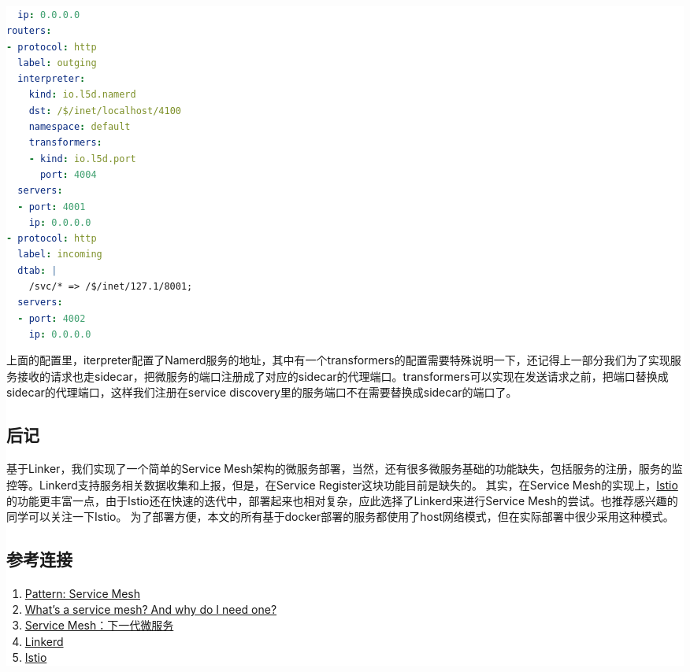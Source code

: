 ```yaml
  ip: 0.0.0.0
routers:
- protocol: http
  label: outging
  interpreter:
    kind: io.l5d.namerd
    dst: /$/inet/localhost/4100
    namespace: default
    transformers:
    - kind: io.l5d.port
      port: 4004
  servers:
  - port: 4001
    ip: 0.0.0.0
- protocol: http
  label: incoming
  dtab: |
    /svc/* => /$/inet/127.1/8001;
  servers:
  - port: 4002
    ip: 0.0.0.0
```
上面的配置里，iterpreter配置了Namerd服务的地址，其中有一个transformers的配置需要特殊说明一下，还记得上一部分我们为了实现服务接收的请求也走sidecar，把微服务的端口注册成了对应的sidecar的代理端口。transformers可以实现在发送请求之前，把端口替换成sidecar的代理端口，这样我们注册在service discovery里的服务端口不在需要替换成sidecar的端口了。

## 后记
基于Linker，我们实现了一个简单的Service Mesh架构的微服务部署，当然，还有很多微服务基础的功能缺失，包括服务的注册，服务的监控等。Linkerd支持服务相关数据收集和上报，但是，在Service Register这块功能目前是缺失的。
其实，在Service Mesh的实现上，[Istio](https://istio.io/)的功能更丰富一点，由于Istio还在快速的迭代中，部署起来也相对复杂，应此选择了Linkerd来进行Service Mesh的尝试。也推荐感兴趣的同学可以关注一下Istio。
为了部署方便，本文的所有基于docker部署的服务都使用了host网络模式，但在实际部署中很少采用这种模式。

## 参考连接
1. [Pattern: Service Mesh](http://philcalcado.com/2017/08/03/pattern_service_mesh.html)
2. [What’s a service mesh? And why do I need one?](https://buoyant.io/2017/04/25/whats-a-service-mesh-and-why-do-i-need-one/)
3. [Service Mesh：下一代微服务](http://dockone.io/article/2801)
4. [Linkerd](https://linkerd.io/docs/index.html)
5. [Istio](https://istio.io/docs/)
